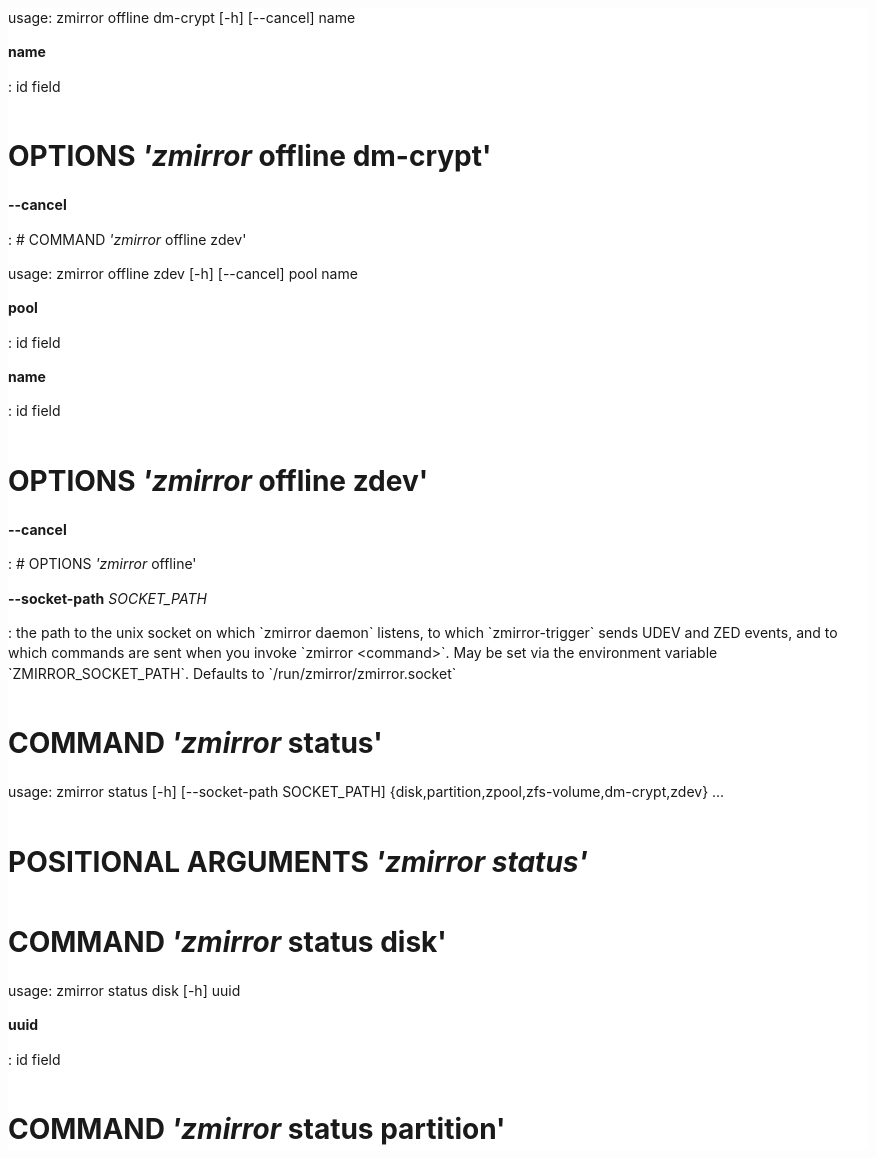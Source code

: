 usage: zmirror offline dm-crypt \[-h\] \[\--cancel\] name

**name**

:   id field

# OPTIONS *\'zmirror* offline dm-crypt\'

**\--cancel**

:   # COMMAND *\'zmirror* offline zdev\'

usage: zmirror offline zdev \[-h\] \[\--cancel\] pool name

**pool**

:   id field



**name**

:   id field

# OPTIONS *\'zmirror* offline zdev\'

**\--cancel**

:   # OPTIONS *\'zmirror* offline\'

**\--socket-path** *SOCKET_PATH*

:   the path to the unix socket on which \`zmirror daemon\` listens, to
    which \`zmirror-trigger\` sends UDEV and ZED events, and to which
    commands are sent when you invoke \`zmirror \<command\>\`. May be
    set via the environment variable \`ZMIRROR_SOCKET_PATH\`. Defaults
    to \`/run/zmirror/zmirror.socket\`

# COMMAND *\'zmirror* status\'

usage: zmirror status \[-h\] \[\--socket-path SOCKET_PATH\]
{disk,partition,zpool,zfs-volume,dm-crypt,zdev} \...

# POSITIONAL ARGUMENTS *\'zmirror status\'*

# COMMAND *\'zmirror* status disk\'

usage: zmirror status disk \[-h\] uuid

**uuid**

:   id field

# COMMAND *\'zmirror* status partition\'
